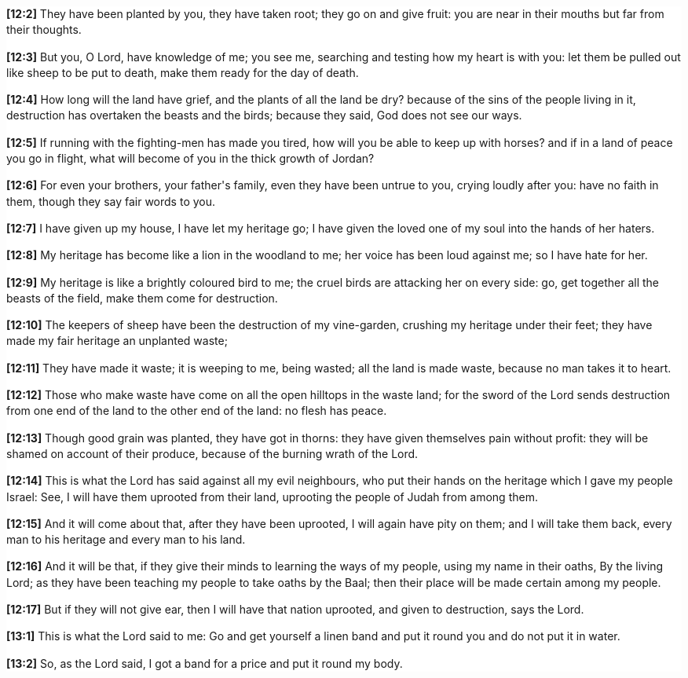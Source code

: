 **[12:2]** They have been planted by you, they have taken root; they go on and give fruit: you are near in their mouths but far from their thoughts.

**[12:3]** But you, O Lord, have knowledge of me; you see me, searching and testing how my heart is with you: let them be pulled out like sheep to be put to death, make them ready for the day of death.

**[12:4]** How long will the land have grief, and the plants of all the land be dry? because of the sins of the people living in it, destruction has overtaken the beasts and the birds; because they said, God does not see our ways.

**[12:5]** If running with the fighting-men has made you tired, how will you be able to keep up with horses? and if in a land of peace you go in flight, what will become of you in the thick growth of Jordan?

**[12:6]** For even your brothers, your father's family, even they have been untrue to you, crying loudly after you: have no faith in them, though they say fair words to you.

**[12:7]** I have given up my house, I have let my heritage go; I have given the loved one of my soul into the hands of her haters.

**[12:8]** My heritage has become like a lion in the woodland to me; her voice has been loud against me; so I have hate for her.

**[12:9]** My heritage is like a brightly coloured bird to me; the cruel birds are attacking her on every side: go, get together all the beasts of the field, make them come for destruction.

**[12:10]** The keepers of sheep have been the destruction of my vine-garden, crushing my heritage under their feet; they have made my fair heritage an unplanted waste;

**[12:11]** They have made it waste; it is weeping to me, being wasted; all the land is made waste, because no man takes it to heart.

**[12:12]** Those who make waste have come on all the open hilltops in the waste land; for the sword of the Lord sends destruction from one end of the land to the other end of the land: no flesh has peace.

**[12:13]** Though good grain was planted, they have got in thorns: they have given themselves pain without profit: they will be shamed on account of their produce, because of the burning wrath of the Lord.

**[12:14]** This is what the Lord has said against all my evil neighbours, who put their hands on the heritage which I gave my people Israel: See, I will have them uprooted from their land, uprooting the people of Judah from among them.

**[12:15]** And it will come about that, after they have been uprooted, I will again have pity on them; and I will take them back, every man to his heritage and every man to his land.

**[12:16]** And it will be that, if they give their minds to learning the ways of my people, using my name in their oaths, By the living Lord; as they have been teaching my people to take oaths by the Baal; then their place will be made certain among my people.

**[12:17]** But if they will not give ear, then I will have that nation uprooted, and given to destruction, says the Lord.

**[13:1]** This is what the Lord said to me: Go and get yourself a linen band and put it round you and do not put it in water.

**[13:2]** So, as the Lord said, I got a band for a price and put it round my body.
